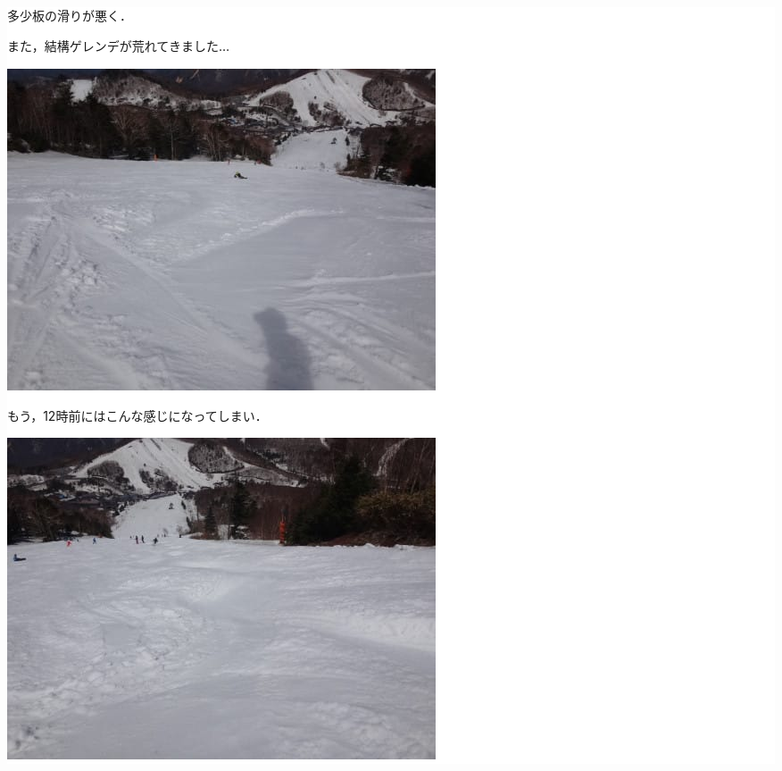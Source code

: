 


多少板の滑りが悪く．


また，結構ゲレンデが荒れてきました…




![e9947dd51354474543e7662dd54da928.jpg](images/e9947dd51354474543e7662dd54da928.jpg)







もう，12時前にはこんな感じになってしまい．




![6573b2646e1483dede097edeaafabcf3.jpg](images/6573b2646e1483dede097edeaafabcf3.jpg)
